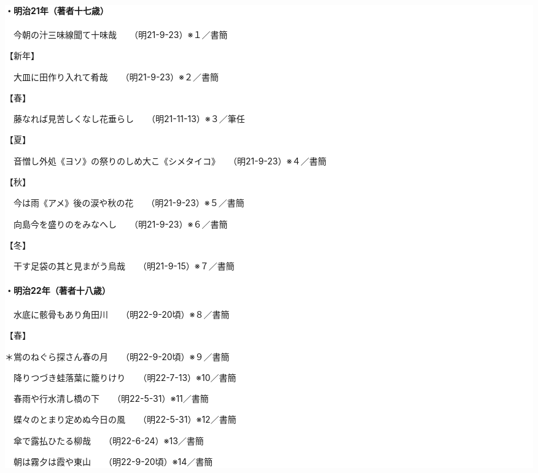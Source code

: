 

#### ・明治21年（著者十七歳）





　今朝の汁三味線聞て十味哉　　（明21-9-23）※１／書簡



【新年】

　大皿に田作り入れて肴哉　　（明21-9-23）※２／書簡



【春】

　藤なれば見苦しくなし花垂らし　　（明21-11-13）※３／筆任



【夏】

　音憎し外処《ヨソ》の祭りのしめ大こ《シメタイコ》　　（明21-9-23）※４／書簡



【秋】

　今は雨《アメ》後の涙や秋の花　　（明21-9-23）※５／書簡

　向島今を盛りのをみなへし　　（明21-9-23）※６／書簡



【冬】

　干す足袋の其と見まがう烏哉　　（明21-9-15）※７／書簡







#### ・明治22年（著者十八歳）





　水底に骸骨もあり角田川　　（明22-9-20頃）※８／書簡



【春】

＊鴬のねぐら探さん春の月　　（明22-9-20頃）※９／書簡

　降りつづき蛙落葉に籠りけり　　（明22-7-13）※10／書簡

　春雨や行水清し橋の下　　（明22-5-31）※11／書簡

　蝶々のとまり定めぬ今日の風　　（明22-5-31）※12／書簡

　傘で露払ひたる柳哉　　（明22-6-24）※13／書簡

　朝は霧夕は霞や東山　　（明22-9-20頃）※14／書簡

